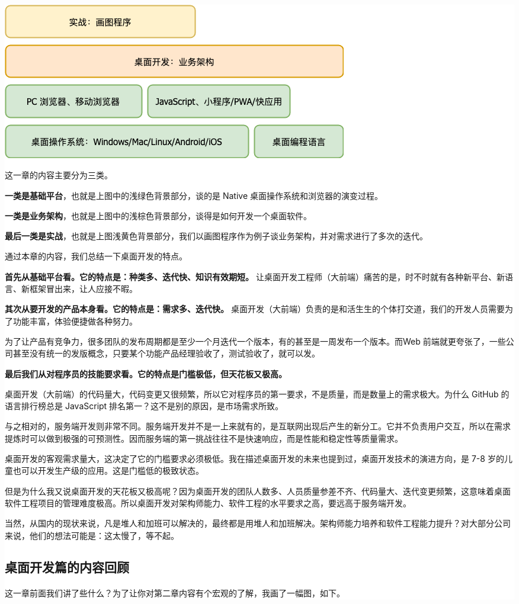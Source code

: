 <p><img src="assets/553d5dd6b9e774585514a05674066550.png" alt="" /></p>

<p>这一章的内容主要分为三类。</p>

<p><strong>一类是基础平台</strong>，也就是上图中的浅绿色背景部分，谈的是 Native 桌面操作系统和浏览器的演变过程。</p>

<p><strong>一类是业务架构</strong>，也就是上图中的浅棕色背景部分，谈得是如何开发一个桌面软件。</p>

<p><strong>最后一类是实战</strong>，也就是上图浅黄色背景部分，我们以画图程序作为例子谈业务架构，并对需求进行了多次的迭代。</p>

<p>通过本章的内容，我们总结一下桌面开发的特点。</p>

<p><strong>首先从基础平台看。它的特点是：种类多、迭代快、知识有效期短。</strong> 让桌面开发工程师（大前端）痛苦的是，时不时就有各种新平台、新语言、新框架冒出来，让人应接不暇。</p>

<p><strong>其次从要开发的产品本身看。它的特点是：需求多、迭代快。</strong> 桌面开发（大前端）负责的是和活生生的个体打交道，我们的开发人员需要为了功能丰富，体验便捷做各种努力。</p>

<p>为了让产品有竞争力，很多团队的发布周期都是至少一个月迭代一个版本，有的甚至是一周发布一个版本。而Web 前端就更夸张了，一些公司甚至没有统一的发版概念，只要某个功能产品经理验收了，测试验收了，就可以发。</p>

<p><strong>最后我们从对程序员的技能要求看。它的特点是门槛极低，但天花板又极高。</strong></p>

<p>桌面开发（大前端）的代码量大，代码变更又很频繁，所以它对程序员的第一要求，不是质量，而是数量上的需求极大。为什么 GitHub 的语言排行榜总是 JavaScript 排名第一？这不是别的原因，是市场需求所致。</p>

<p>与之相对的，服务端开发则非常不同。服务端开发并不是一上来就有的，是互联网出现后产生的新分工。它并不负责用户交互，所以在需求提炼时可以做到极强的可预测性。因而服务端的第一挑战往往不是快速响应，而是性能和稳定性等质量需求。</p>

<p>桌面开发的客观需求量大，这决定了它的门槛要求必须极低。我在描述桌面开发的未来也提到过，桌面开发技术的演进方向，是 7-8 岁的儿童也可以开发生产级的应用。这是门槛低的极致状态。</p>

<p>但是为什么我又说桌面开发的天花板又极高呢？因为桌面开发的团队人数多、人员质量参差不齐、代码量大、迭代变更频繁，这意味着桌面软件工程项目的管理难度极高。所以桌面开发对架构师能力、软件工程的水平要求之高，要远高于服务端开发。</p>

<p>当然，从国内的现状来说，凡是堆人和加班可以解决的，最终都是用堆人和加班解决。架构师能力培养和软件工程能力提升？对大部分公司来说，他们的想法可能是：这太慢了，等不起。</p>

<h2 id="桌面开发篇的内容回顾">桌面开发篇的内容回顾</h2>

<p>这一章前面我们讲了些什么？为了让你对第二章内容有个宏观的了解，我画了一幅图，如下。</p>
